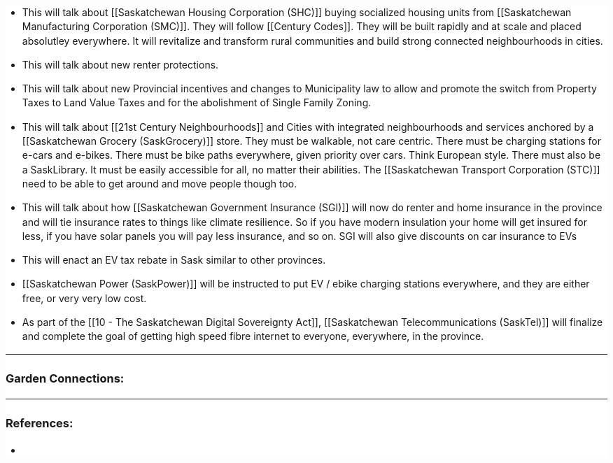 - This will talk about [[Saskatchewan Housing Corporation (SHC)]] buying socialized housing units from [[Saskatchewan Manufacturing Corporation (SMC)]]. They will follow [[Century Codes]]. They will be built rapidly and at scale and placed absolutley everywhere. It will revitalize and transform rural communities and build strong connected neighbourhoods in cities. 

- This will talk about new renter protections. 

- This will talk about new Provincial incentives and changes to Municipality law to allow and promote the switch from Property Taxes to Land Value Taxes and for the abolishment of Single Family Zoning. 

- This will talk about [[21st Century Neighbourhoods]] and Cities with integrated neighbourhoods and services anchored by a [[Saskatchewan Grocery (SaskGrocery)]] store. They must be walkable, not care centric. There must be charging stations for e-cars and e-bikes. There must be bike paths everywhere, given priority over cars. Think European style. There must also be a SaskLibrary. It must be easily accessible for all, no matter their abilities. The [[Saskatchewan Transport Corporation (STC)]] need to be able to get around and move people though too. 

- This will talk about how [[Saskatchewan Government Insurance (SGI)]] will now do renter and home insurance in the province and will tie insurance rates to things like climate resilience. So if you have modern insulation your home will get insured for less, if you have solar panels you will pay less insurance, and so on. SGI will also give discounts on car insurance to EVs

- This will enact an EV tax rebate in Sask similar to other provinces. 

- [[Saskatchewan Power (SaskPower)]] will be instructed to put EV / ebike charging stations everywhere, and they are either free, or very very low cost. 

- As part of the [[10 - The Saskatchewan Digital Sovereignty Act]], [[Saskatchewan Telecommunications (SaskTel)]] will finalize and complete the goal of getting high speed fibre internet to everyone, everywhere, in the province. 

---
### Garden Connections:



--- 
### References: 

- 